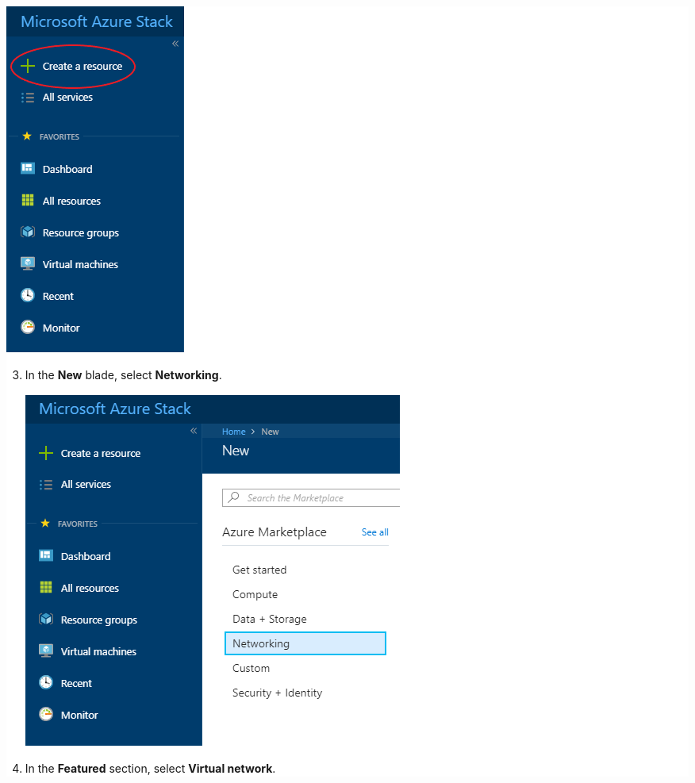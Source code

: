    ![Create a resource option in favourites panel](images/azsp_newmenu.png)

3. In the **New** blade, select **Networking**.

   ![Networking option in New blade](images/azs-browser-new-networking.png)

4. In the **Featured** section, select **Virtual network**.
